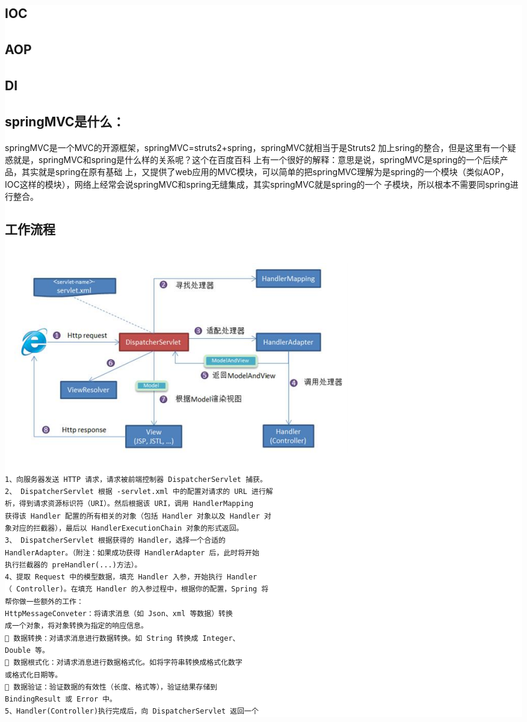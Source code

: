 ## IOC

## AOP

## DI



## springMVC是什么：

springMVC是一个MVC的开源框架，springMVC=struts2+spring，springMVC就相当于是Struts2
加上sring的整合，但是这里有一个疑惑就是，springMVC和spring是什么样的关系呢？这个在百度百科
上有一个很好的解释：意思是说，springMVC是spring的一个后续产品，其实就是spring在原有基础
上，又提供了web应用的MVC模块，可以简单的把springMVC理解为是spring的一个模块（类似AOP，
IOC这样的模块），网络上经常会说springMVC和spring无缝集成，其实springMVC就是spring的一个
子模块，所以根本不需要同spring进行整合。



## 工作流程

![image-20210425071622522](zunbei.assets/image-20210425071622522.png)



```
1、向服务器发送 HTTP 请求，请求被前端控制器 DispatcherServlet 捕获。
2、 DispatcherServlet 根据 -servlet.xml 中的配置对请求的 URL 进行解
析，得到请求资源标识符（URI）。然后根据该 URI，调用 HandlerMapping
获得该 Handler 配置的所有相关的对象（包括 Handler 对象以及 Handler 对
象对应的拦截器），最后以 HandlerExecutionChain 对象的形式返回。
3、 DispatcherServlet 根据获得的 Handler，选择一个合适的
HandlerAdapter。（附注：如果成功获得 HandlerAdapter 后，此时将开始
执行拦截器的 preHandler(...)方法）。
4、提取 Request 中的模型数据，填充 Handler 入参，开始执行 Handler
（ Controller)。在填充 Handler 的入参过程中，根据你的配置，Spring 将
帮你做一些额外的工作：
HttpMessageConveter：将请求消息（如 Json、xml 等数据）转换
成一个对象，将对象转换为指定的响应信息。
 数据转换：对请求消息进行数据转换。如 String 转换成 Integer、
Double 等。
 数据根式化：对请求消息进行数据格式化。如将字符串转换成格式化数字
或格式化日期等。
 数据验证：验证数据的有效性（长度、格式等），验证结果存储到
BindingResult 或 Error 中。
5、Handler(Controller)执行完成后，向 DispatcherServlet 返回一个
```